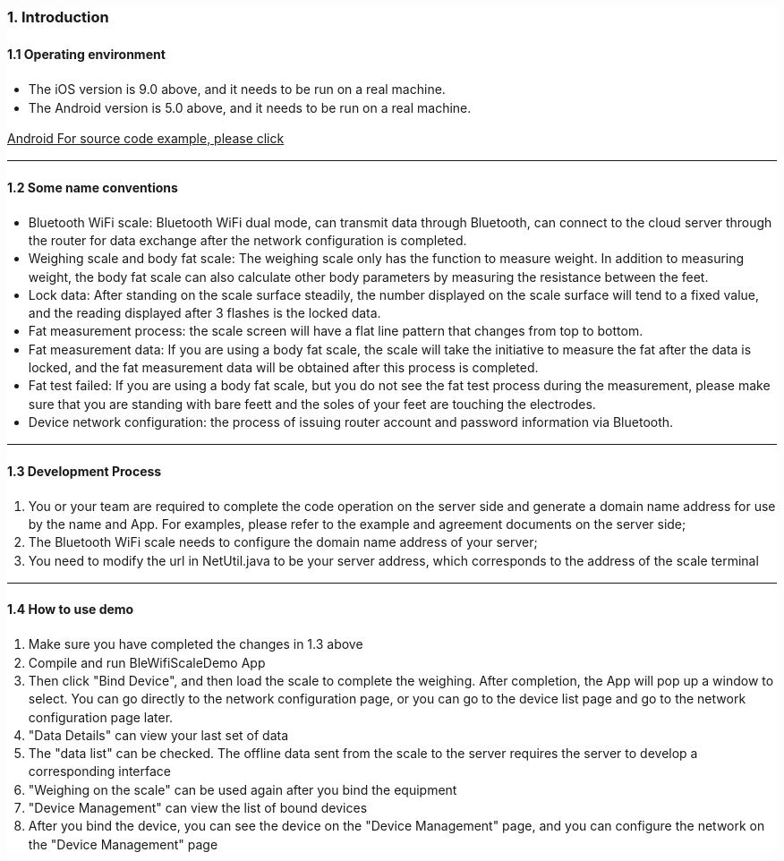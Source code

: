 
### 1. Introduction
#### 1.1 Operating environment
- The iOS version is 9.0 above, and it needs to be run on a real machine.
- The Android version is 5.0 above, and it needs to be run on a real machine.

[Android For source code example, please click](https://github.com/PPScale/ppscale-android-demo.git)


--- 
#### 1.2  Some name conventions
- Bluetooth WiFi scale: Bluetooth WiFi dual mode, can transmit data through Bluetooth, can connect to the cloud server through the router for data exchange after the network configuration is completed.
- Weighing scale and body fat scale: The weighing scale only has the function to measure weight. In addition to measuring weight, the body fat scale can also calculate other body parameters by measuring the resistance between the feet.
- Lock data: After standing on the scale surface steadily, the number displayed on the scale surface will tend to a fixed value, and the reading displayed after 3 flashes is the locked data.
- Fat measurement process: the scale screen will have a flat line pattern that changes from top to bottom.
- Fat measurement data: If you are using a body fat scale, the scale will take the initiative to measure the fat after the data is locked, and the fat measurement data will be obtained after this process is completed.
- Fat test failed: If you are using a body fat scale, but you do not see the fat test process during the measurement, please make sure that you are standing with bare feett and the soles of your feet are touching the electrodes.
- Device network configuration: the process of issuing router account and password information via Bluetooth.


---
#### 1.3 Development Process
1. You or your team are required to complete the code operation on the server side and generate a domain name address for use by the name and App. For examples, please refer to the example and agreement documents on the server side;
2. The Bluetooth WiFi scale needs to configure the domain name address of your server;
3. You need to modify the url in NetUtil.java to be your server address, which corresponds to the address of the scale terminal


---
#### 1.4 How to use demo

1. Make sure you have completed the changes in 1.3 above
2. Compile and run BleWifiScaleDemo App
3. Then click "Bind Device", and then load the scale to complete the weighing. After completion, the App will pop up a window to select. You can go directly to the network configuration page, or you can go to the device list page and go to the network configuration page later.
4. "Data Details" can view your last set of data
5. The "data list" can be checked. The offline data sent from the scale to the server requires the server to develop a corresponding interface
6. "Weighing on the scale" can be used again after you bind the equipment
7. "Device Management" can view the list of bound devices
8. After you bind the device, you can see the device on the "Device Management" page, and you can configure the network on the "Device Management" page
